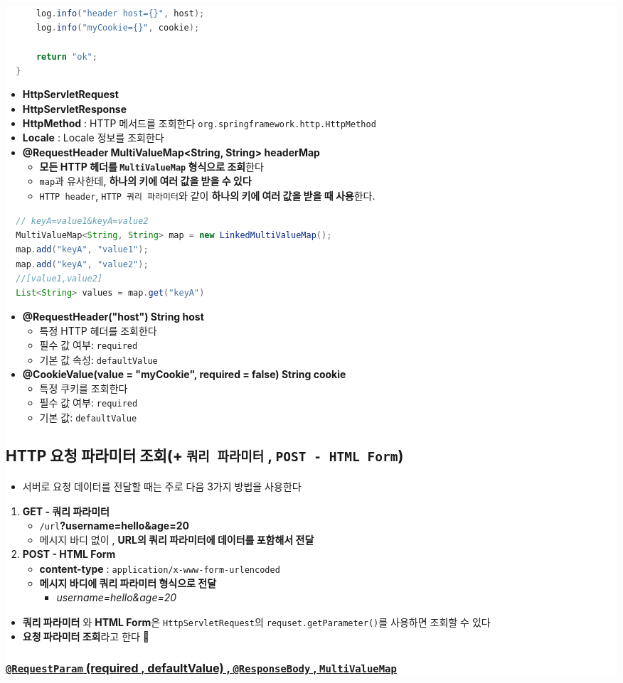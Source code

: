 ```java
      log.info("header host={}", host);
      log.info("myCookie={}", cookie);

      return "ok";
  }
```

- **HttpServletRequest**
- **HttpServletResponse**
- **HttpMethod** : HTTP 메서드를 조회한다 `org.springframework.http.HttpMethod` 
- **Locale** : Locale 정보를 조회한다
- **@RequestHeader MultiValueMap<String, String> headerMap**
  - **모든 HTTP 헤더를 `MultiValueMap` 형식으로 조회**한다
  - `map`과 유사한데, **하나의 키에 여러 값을 받을 수 있다**
  - `HTTP header`, `HTTP 쿼리 파라미터`와 같이 **하나의 키에 여러 값을 받을 때 사용**한다.

```java
  // keyA=value1&keyA=value2
  MultiValueMap<String, String> map = new LinkedMultiValueMap();
  map.add("keyA", "value1");
  map.add("keyA", "value2");
  //[value1,value2]
  List<String> values = map.get("keyA")
```

- **@RequestHeader("host") String host**
  - 특정 HTTP 헤더를 조회한다
  - 필수 값 여부: `required`
  - 기본 값 속성: `defaultValue`
- **@CookieValue(value = "myCookie", required = false) String cookie**
  - 특정 쿠키를 조회한다
  - 필수 값 여부: `required`
  - 기본 값: `defaultValue`

## HTTP 요청 파라미터 조회(+ `쿼리 파라미터` , `POST - HTML Form`)
- 서버로 요청 데이터를 전달할 때는 주로 다음 3가지 방법을 사용한다

1. **GET - 쿼리 파라미터**
   - `/url`**?username=hello&age=20**
   - 메시지 바디 없이 , **URL의 쿼리 파라미터에 데이터를 포함해서 전달**
2. **POST - HTML Form**
   - **content-type** : `application/x-www-form-urlencoded`
   - **메시지 바디에 쿼리 파라미터 형식으로 전달**
     - *username=hello&age=20*
- **쿼리 파라미터** 와 **HTML Form**은 `HttpServletRequest`의 `requset.getParameter()`를 사용하면 조회할 수 있다
- **요청 파라미터 조회**라고 한다 📌

### [`@RequestParam` (required , defaultValue) , `@ResponseBody` , `MultiValueMap`](https://github.com/jdalma/SpringMVC-1.5/pull/1/commits/5f2d3cee2e7e1ff3ea2e04d517bee99e096d60c6)
